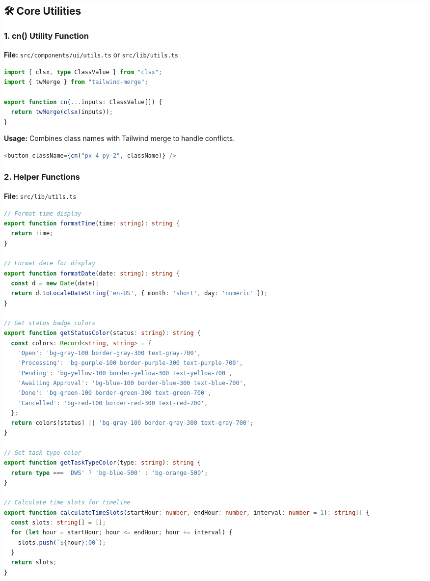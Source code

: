 
## 🛠️ Core Utilities

### 1. cn() Utility Function

**File:** `src/components/ui/utils.ts` or `src/lib/utils.ts`

```typescript
import { clsx, type ClassValue } from "clsx";
import { twMerge } from "tailwind-merge";

export function cn(...inputs: ClassValue[]) {
  return twMerge(clsx(inputs));
}
```

**Usage:** Combines class names with Tailwind merge to handle conflicts.

```typescript
<button className={cn("px-4 py-2", className)} />
```

### 2. Helper Functions

**File:** `src/lib/utils.ts`

```typescript
// Format time display
export function formatTime(time: string): string {
  return time;
}

// Format date for display
export function formatDate(date: string): string {
  const d = new Date(date);
  return d.toLocaleDateString('en-US', { month: 'short', day: 'numeric' });
}

// Get status badge colors
export function getStatusColor(status: string): string {
  const colors: Record<string, string> = {
    'Open': 'bg-gray-100 border-gray-300 text-gray-700',
    'Processing': 'bg-purple-100 border-purple-300 text-purple-700',
    'Pending': 'bg-yellow-100 border-yellow-300 text-yellow-700',
    'Awaiting Approval': 'bg-blue-100 border-blue-300 text-blue-700',
    'Done': 'bg-green-100 border-green-300 text-green-700',
    'Cancelled': 'bg-red-100 border-red-300 text-red-700',
  };
  return colors[status] || 'bg-gray-100 border-gray-300 text-gray-700';
}

// Get task type color
export function getTaskTypeColor(type: string): string {
  return type === 'DWS' ? 'bg-blue-500' : 'bg-orange-500';
}

// Calculate time slots for timeline
export function calculateTimeSlots(startHour: number, endHour: number, interval: number = 1): string[] {
  const slots: string[] = [];
  for (let hour = startHour; hour <= endHour; hour += interval) {
    slots.push(`${hour}:00`);
  }
  return slots;
}

```